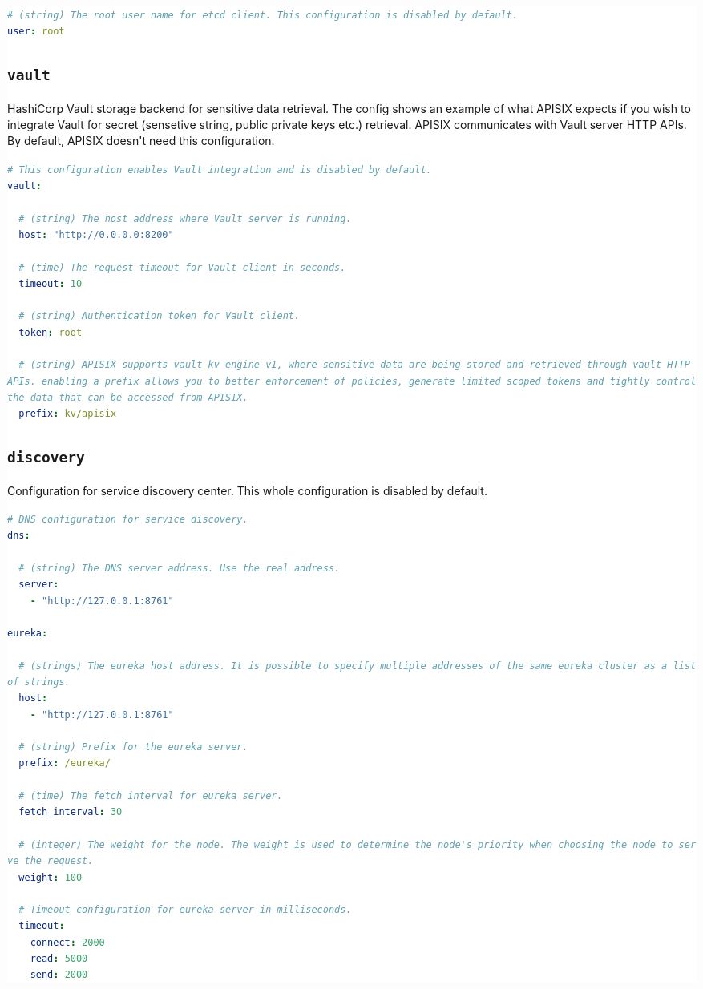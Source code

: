 ```yaml
# (string) The root user name for etcd client. This configuration is disabled by default.
user: root
```

## `vault`

HashiCorp Vault storage backend for sensitive data retrieval. The config shows an example of what APISIX expects if you wish to integrate Vault for secret (sensetive string, public private keys etc.) retrieval. APISIX communicates with Vault server HTTP APIs. By default, APISIX doesn't need this configuration.

```yaml
# This configuration enables Vault integration and is disabled by default.
vault:

  # (string) The host address where Vault server is running.
  host: "http://0.0.0.0:8200"

  # (time) The request timeout for Vault client in seconds.
  timeout: 10

  # (string) Authentication token for Vault client.
  token: root

  # (string) APISIX supports vault kv engine v1, where sensitive data are being stored and retrieved through vault HTTP APIs. enabling a prefix allows you to better enforcement of policies, generate limited scoped tokens and tightly control the data that can be accessed from APISIX.
  prefix: kv/apisix
```

## `discovery`

Configuration for service discovery center. This whole configuration is disabled by default.

```yaml
# DNS configuration for service discovery.
dns:

  # (string) The DNS server address. Use the real address.
  server:
    - "http://127.0.0.1:8761"

eureka:

  # (strings) The eureka host address. It is possible to specify multiple addresses of the same eureka cluster as a list of strings.
  host:
    - "http://127.0.0.1:8761"

  # (string) Prefix for the eureka server.
  prefix: /eureka/

  # (time) The fetch interval for eureka server.
  fetch_interval: 30

  # (integer) The weight for the node. The weight is used to determine the node's priority when choosing the node to serve the request.
  weight: 100

  # Timeout configuration for eureka server in milliseconds.
  timeout:
    connect: 2000
    read: 5000
    send: 2000
```